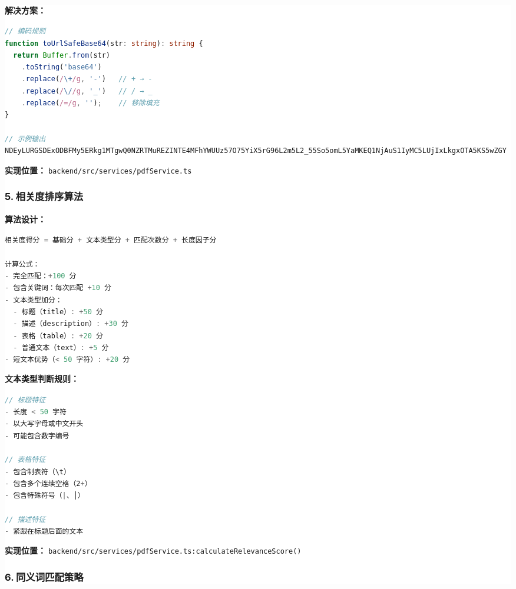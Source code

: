 **解决方案：**
```typescript
// 编码规则
function toUrlSafeBase64(str: string): string {
  return Buffer.from(str)
    .toString('base64')
    .replace(/\+/g, '-')   // + → -
    .replace(/\//g, '_')   // / → _
    .replace(/=/g, '');    // 移除填充
}

// 示例输出
NDEyLURGSDExODBFMy5ERkg1MTgwQ0NZRTMuREZINTE4MFhYWUUz57O75YiX5rG96L2m5L2_55So5omL5YaMKEQ1NjAuS1IyMC5LUjIxLkgxOTA5KS5wZGY
```

**实现位置：** `backend/src/services/pdfService.ts`

### 5. 相关度排序算法

**算法设计：**
```typescript
相关度得分 = 基础分 + 文本类型分 + 匹配次数分 + 长度因子分

计算公式：
- 完全匹配：+100 分
- 包含关键词：每次匹配 +10 分
- 文本类型加分：
  - 标题（title）: +50 分
  - 描述（description）: +30 分
  - 表格（table）: +20 分
  - 普通文本（text）: +5 分
- 短文本优势（< 50 字符）: +20 分
```

**文本类型判断规则：**
```typescript
// 标题特征
- 长度 < 50 字符
- 以大写字母或中文开头
- 可能包含数字编号

// 表格特征
- 包含制表符（\t）
- 包含多个连续空格（2+）
- 包含特殊符号（|、│）

// 描述特征
- 紧跟在标题后面的文本
```

**实现位置：** `backend/src/services/pdfService.ts:calculateRelevanceScore()`

### 6. 同义词匹配策略
